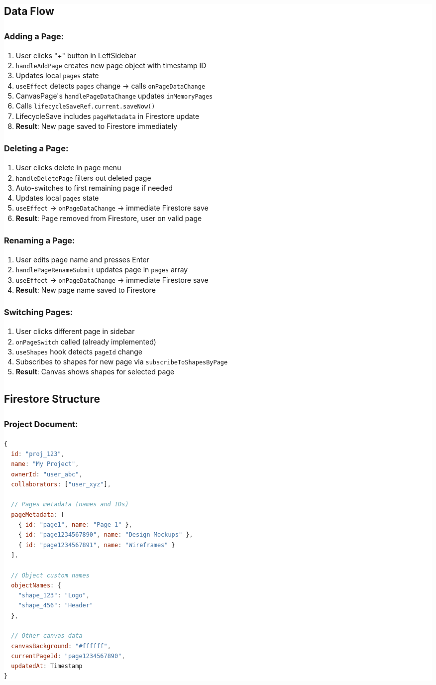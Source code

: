 ## Data Flow

### Adding a Page:
1. User clicks "+" button in LeftSidebar
2. `handleAddPage` creates new page object with timestamp ID
3. Updates local `pages` state
4. `useEffect` detects `pages` change → calls `onPageDataChange`
5. CanvasPage's `handlePageDataChange` updates `inMemoryPages`
6. Calls `lifecycleSaveRef.current.saveNow()`
7. LifecycleSave includes `pageMetadata` in Firestore update
8. **Result**: New page saved to Firestore immediately

### Deleting a Page:
1. User clicks delete in page menu
2. `handleDeletePage` filters out deleted page
3. Auto-switches to first remaining page if needed
4. Updates local `pages` state
5. `useEffect` → `onPageDataChange` → immediate Firestore save
6. **Result**: Page removed from Firestore, user on valid page

### Renaming a Page:
1. User edits page name and presses Enter
2. `handlePageRenameSubmit` updates page in `pages` array
3. `useEffect` → `onPageDataChange` → immediate Firestore save
4. **Result**: New page name saved to Firestore

### Switching Pages:
1. User clicks different page in sidebar
2. `onPageSwitch` called (already implemented)
3. `useShapes` hook detects `pageId` change
4. Subscribes to shapes for new page via `subscribeToShapesByPage`
5. **Result**: Canvas shows shapes for selected page

## Firestore Structure

### Project Document:
```javascript
{
  id: "proj_123",
  name: "My Project",
  ownerId: "user_abc",
  collaborators: ["user_xyz"],
  
  // Pages metadata (names and IDs)
  pageMetadata: [
    { id: "page1", name: "Page 1" },
    { id: "page1234567890", name: "Design Mockups" },
    { id: "page1234567891", name: "Wireframes" }
  ],
  
  // Object custom names
  objectNames: {
    "shape_123": "Logo",
    "shape_456": "Header"
  },
  
  // Other canvas data
  canvasBackground: "#ffffff",
  currentPageId: "page1234567890",
  updatedAt: Timestamp
}
```